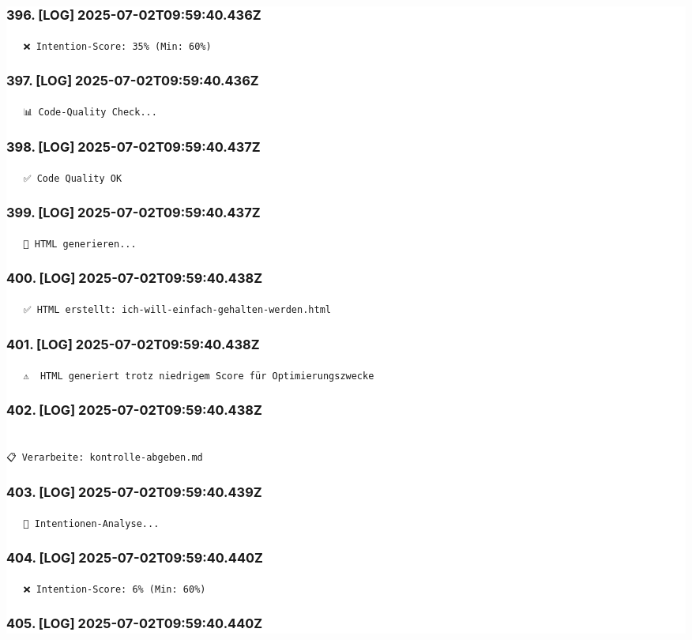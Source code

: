 ### 396. [LOG] 2025-07-02T09:59:40.436Z

```
   ❌ Intention-Score: 35% (Min: 60%)
```

### 397. [LOG] 2025-07-02T09:59:40.436Z

```
   📊 Code-Quality Check...
```

### 398. [LOG] 2025-07-02T09:59:40.437Z

```
   ✅ Code Quality OK
```

### 399. [LOG] 2025-07-02T09:59:40.437Z

```
   🔨 HTML generieren...
```

### 400. [LOG] 2025-07-02T09:59:40.438Z

```
   ✅ HTML erstellt: ich-will-einfach-gehalten-werden.html
```

### 401. [LOG] 2025-07-02T09:59:40.438Z

```
   ⚠️  HTML generiert trotz niedrigem Score für Optimierungszwecke
```

### 402. [LOG] 2025-07-02T09:59:40.438Z

```

📋 Verarbeite: kontrolle-abgeben.md
```

### 403. [LOG] 2025-07-02T09:59:40.439Z

```
   🎯 Intentionen-Analyse...
```

### 404. [LOG] 2025-07-02T09:59:40.440Z

```
   ❌ Intention-Score: 6% (Min: 60%)
```

### 405. [LOG] 2025-07-02T09:59:40.440Z
